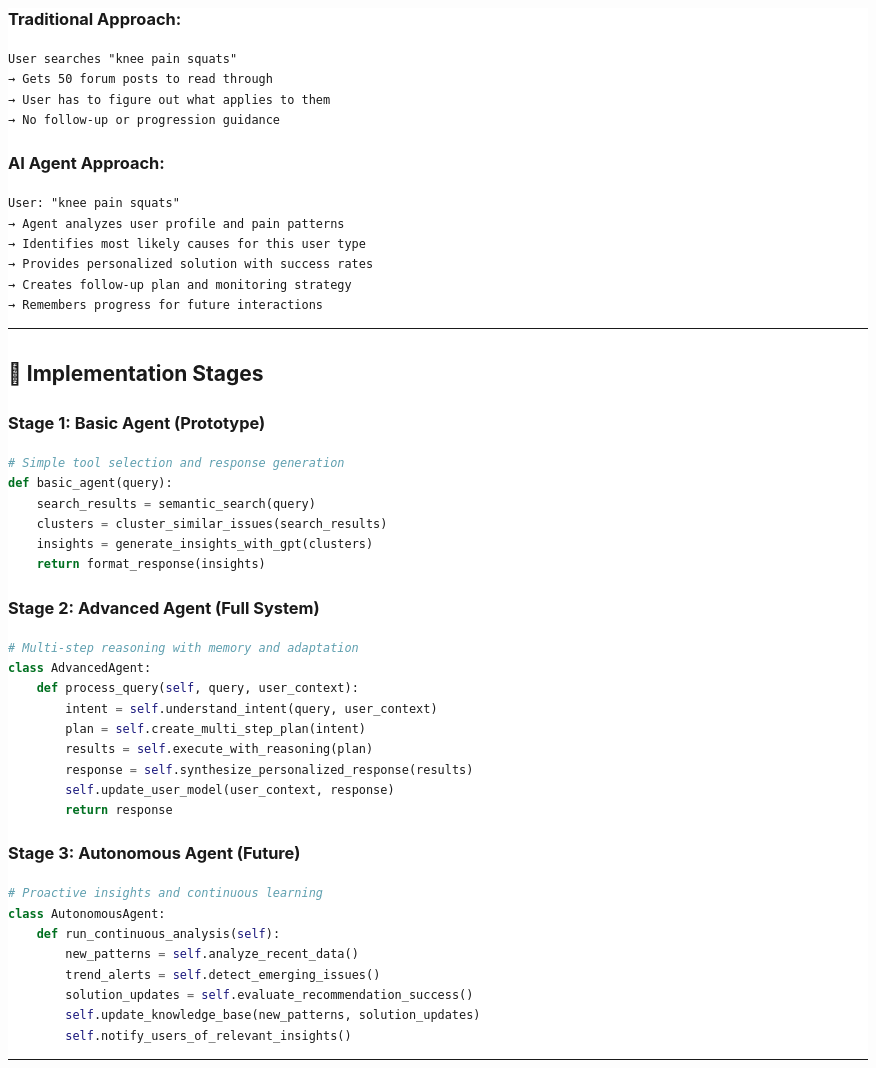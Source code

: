 ### **Traditional Approach:**
```
User searches "knee pain squats" 
→ Gets 50 forum posts to read through
→ User has to figure out what applies to them
→ No follow-up or progression guidance
```

### **AI Agent Approach:**
```
User: "knee pain squats"
→ Agent analyzes user profile and pain patterns
→ Identifies most likely causes for this user type  
→ Provides personalized solution with success rates
→ Creates follow-up plan and monitoring strategy
→ Remembers progress for future interactions
```

---

## 🚀 **Implementation Stages**

### **Stage 1: Basic Agent (Prototype)**
```python
# Simple tool selection and response generation
def basic_agent(query):
    search_results = semantic_search(query)
    clusters = cluster_similar_issues(search_results)
    insights = generate_insights_with_gpt(clusters)
    return format_response(insights)
```

### **Stage 2: Advanced Agent (Full System)**
```python
# Multi-step reasoning with memory and adaptation
class AdvancedAgent:
    def process_query(self, query, user_context):
        intent = self.understand_intent(query, user_context)
        plan = self.create_multi_step_plan(intent)
        results = self.execute_with_reasoning(plan)
        response = self.synthesize_personalized_response(results)
        self.update_user_model(user_context, response)
        return response
```

### **Stage 3: Autonomous Agent (Future)**
```python
# Proactive insights and continuous learning
class AutonomousAgent:
    def run_continuous_analysis(self):
        new_patterns = self.analyze_recent_data()
        trend_alerts = self.detect_emerging_issues()
        solution_updates = self.evaluate_recommendation_success()
        self.update_knowledge_base(new_patterns, solution_updates)
        self.notify_users_of_relevant_insights()
```

---